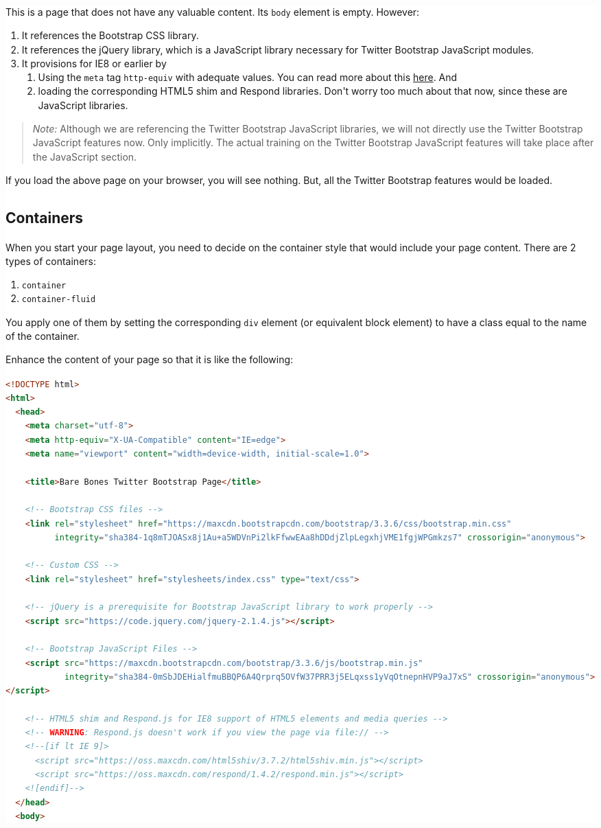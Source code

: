 This is a page that does not have any valuable content. Its `body` element is empty. However:

1. It references the Bootstrap CSS library.
2. It references the jQuery library, which is a JavaScript library necessary for Twitter Bootstrap JavaScript modules.
3. It provisions for IE8 or earlier by
    1. Using the `meta` tag `http-equiv` with adequate values. You can read more about this [here](http://stackoverflow.com/a/6771584/658469). And
    2. loading the corresponding HTML5 shim and Respond libraries. Don't worry too much about that now, since these are JavaScript libraries.

> *Note:* Although we are referencing the Twitter Bootstrap JavaScript libraries, we will not directly use the Twitter Bootstrap JavaScript
features now. Only implicitly. The actual training on the Twitter Bootstrap JavaScript features will take place after the JavaScript section.

If you load the above page on your browser, you will see nothing. But, all the Twitter Bootstrap features would be loaded.

## Containers

When you start your page layout, you need to decide on the container style that would include your page content. There are 2 types of containers:

1. `container`
2. `container-fluid`

You apply one of them by setting the corresponding `div` element (or equivalent block element) to have a class equal to the name of the container.

Enhance the content of your page so that it is like the following:

``` html
<!DOCTYPE html>
<html>
  <head>
    <meta charset="utf-8">
    <meta http-equiv="X-UA-Compatible" content="IE=edge">
    <meta name="viewport" content="width=device-width, initial-scale=1.0">

    <title>Bare Bones Twitter Bootstrap Page</title>

    <!-- Bootstrap CSS files -->
    <link rel="stylesheet" href="https://maxcdn.bootstrapcdn.com/bootstrap/3.3.6/css/bootstrap.min.css"
          integrity="sha384-1q8mTJOASx8j1Au+a5WDVnPi2lkFfwwEAa8hDDdjZlpLegxhjVME1fgjWPGmkzs7" crossorigin="anonymous">

    <!-- Custom CSS -->
    <link rel="stylesheet" href="stylesheets/index.css" type="text/css">

    <!-- jQuery is a prerequisite for Bootstrap JavaScript library to work properly -->
    <script src="https://code.jquery.com/jquery-2.1.4.js"></script>

    <!-- Bootstrap JavaScript Files -->
    <script src="https://maxcdn.bootstrapcdn.com/bootstrap/3.3.6/js/bootstrap.min.js"
            integrity="sha384-0mSbJDEHialfmuBBQP6A4Qrprq5OVfW37PRR3j5ELqxss1yVqOtnepnHVP9aJ7xS" crossorigin="anonymous"></script>

    <!-- HTML5 shim and Respond.js for IE8 support of HTML5 elements and media queries -->
    <!-- WARNING: Respond.js doesn't work if you view the page via file:// -->
    <!--[if lt IE 9]>
      <script src="https://oss.maxcdn.com/html5shiv/3.7.2/html5shiv.min.js"></script>
      <script src="https://oss.maxcdn.com/respond/1.4.2/respond.min.js"></script>
    <![endif]-->
  </head>
  <body>
```